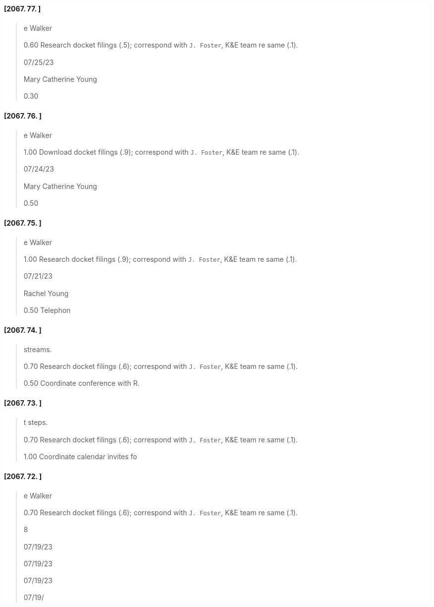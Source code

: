 #### [2067. 77. ]
> e Walker
> 
> 0.60 Research docket filings \(.5\); correspond with `J. Foster`, K&E team re same \(.1\).
> 
> 07/25/23
> 
> Mary Catherine Young
> 
> 0.30

#### [2067. 76. ]
> e Walker
> 
> 1.00 Download docket filings \(.9\); correspond with `J. Foster`, K&E team re same \(.1\).
> 
> 07/24/23
> 
> Mary Catherine Young
> 
> 0.50

#### [2067. 75. ]
> e Walker
> 
> 1.00 Research docket filings \(.9\); correspond with `J. Foster`, K&E team re same \(.1\).
> 
> 07/21/23
> 
> Rachel Young
> 
> 0.50 Telephon

#### [2067. 74. ]
> streams.
> 
> 0.70 Research docket filings \(.6\); correspond with `J. Foster`, K&E team re same \(.1\).
> 
> 0.50 Coordinate conference with R.

#### [2067. 73. ]
> t steps.
> 
> 0.70 Research docket filings \(.6\); correspond with `J. Foster`, K&E team re same \(.1\).
> 
> 1.00 Coordinate calendar invites fo

#### [2067. 72. ]
> e Walker
> 
> 0.70 Research docket filings \(.6\); correspond with `J. Foster`, K&E team re same \(.1\).
> 
> 8
> 
> 07/19/23
> 
> 07/19/23
> 
> 07/19/23
> 
> 07/19/
